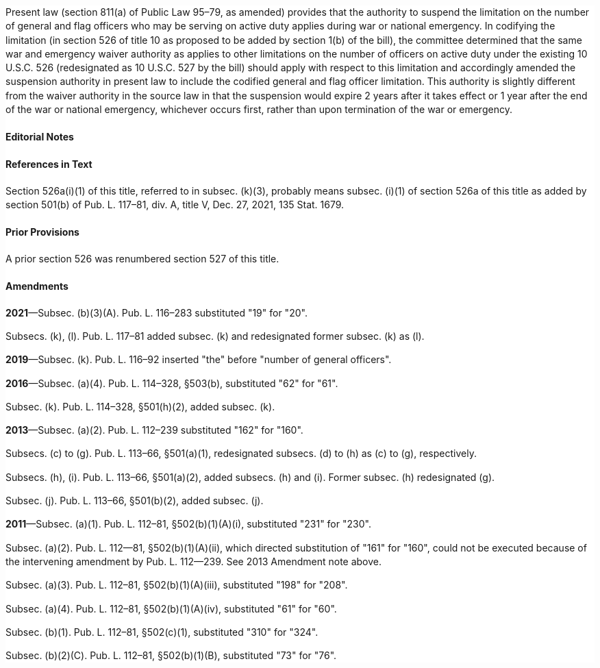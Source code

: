 Present law (section 811(a) of Public Law 95–79, as amended) provides that the authority to suspend the limitation on the number of general and flag officers who may be serving on active duty applies during war or national emergency. In codifying the limitation (in section 526 of title 10 as proposed to be added by section 1(b) of the bill), the committee determined that the same war and emergency waiver authority as applies to other limitations on the number of officers on active duty under the existing 10 U.S.C. 526 (redesignated as 10 U.S.C. 527 by the bill) should apply with respect to this limitation and accordingly amended the suspension authority in present law to include the codified general and flag officer limitation. This authority is slightly different from the waiver authority in the source law in that the suspension would expire 2 years after it takes effect or 1 year after the end of the war or national emergency, whichever occurs first, rather than upon termination of the war or emergency.

#### **Editorial Notes** ####

#### References in Text ####

Section 526a(i)(1) of this title, referred to in subsec. (k)(3), probably means subsec. (i)(1) of section 526a of this title as added by section 501(b) of Pub. L. 117–81, div. A, title V, Dec. 27, 2021, 135 Stat. 1679.

#### Prior Provisions ####

A prior section 526 was renumbered section 527 of this title.

#### Amendments ####

**2021**—Subsec. (b)(3)(A). Pub. L. 116–283 substituted "19" for "20".

Subsecs. (k), (l). Pub. L. 117–81 added subsec. (k) and redesignated former subsec. (k) as (l).

**2019**—Subsec. (k). Pub. L. 116–92 inserted "the" before "number of general officers".

**2016**—Subsec. (a)(4). Pub. L. 114–328, §503(b), substituted "62" for "61".

Subsec. (k). Pub. L. 114–328, §501(h)(2), added subsec. (k).

**2013**—Subsec. (a)(2). Pub. L. 112–239 substituted "162" for "160".

Subsecs. (c) to (g). Pub. L. 113–66, §501(a)(1), redesignated subsecs. (d) to (h) as (c) to (g), respectively.

Subsecs. (h), (i). Pub. L. 113–66, §501(a)(2), added subsecs. (h) and (i). Former subsec. (h) redesignated (g).

Subsec. (j). Pub. L. 113–66, §501(b)(2), added subsec. (j).

**2011**—Subsec. (a)(1). Pub. L. 112–81, §502(b)(1)(A)(i), substituted "231" for "230".

Subsec. (a)(2). Pub. L. 112—81, §502(b)(1)(A)(ii), which directed substitution of "161" for "160", could not be executed because of the intervening amendment by Pub. L. 112—239. See 2013 Amendment note above.

Subsec. (a)(3). Pub. L. 112–81, §502(b)(1)(A)(iii), substituted "198" for "208".

Subsec. (a)(4). Pub. L. 112–81, §502(b)(1)(A)(iv), substituted "61" for "60".

Subsec. (b)(1). Pub. L. 112–81, §502(c)(1), substituted "310" for "324".

Subsec. (b)(2)(C). Pub. L. 112–81, §502(b)(1)(B), substituted "73" for "76".
